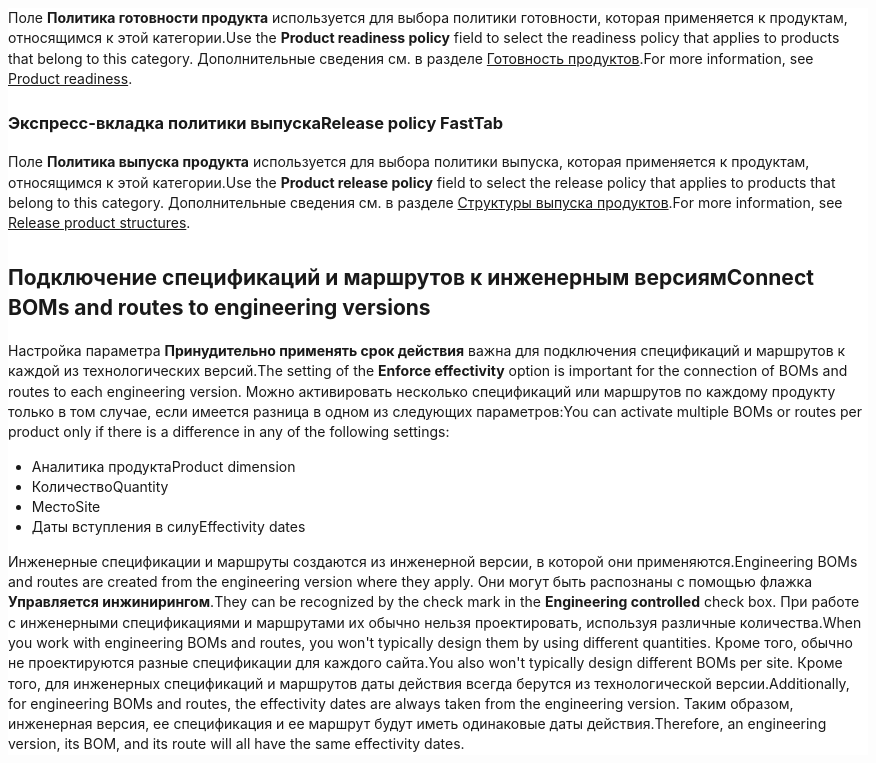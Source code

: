<span data-ttu-id="794ce-280">Поле **Политика готовности продукта** используется для выбора политики готовности, которая применяется к продуктам, относящимся к этой категории.</span><span class="sxs-lookup"><span data-stu-id="794ce-280">Use the **Product readiness policy** field to select the readiness policy that applies to products that belong to this category.</span></span> <span data-ttu-id="794ce-281">Дополнительные сведения см. в разделе [Готовность продуктов](product-readiness.md).</span><span class="sxs-lookup"><span data-stu-id="794ce-281">For more information, see [Product readiness](product-readiness.md).</span></span>

### <a name="release-policy-fasttab"></a><span data-ttu-id="794ce-282">Экспресс-вкладка политики выпуска</span><span class="sxs-lookup"><span data-stu-id="794ce-282">Release policy FastTab</span></span>

<span data-ttu-id="794ce-283">Поле **Политика выпуска продукта** используется для выбора политики выпуска, которая применяется к продуктам, относящимся к этой категории.</span><span class="sxs-lookup"><span data-stu-id="794ce-283">Use the **Product release policy** field to select the release policy that applies to products that belong to this category.</span></span> <span data-ttu-id="794ce-284">Дополнительные сведения см. в разделе [Структуры выпуска продуктов](release-product-structure.md).</span><span class="sxs-lookup"><span data-stu-id="794ce-284">For more information, see [Release product structures](release-product-structure.md).</span></span>

## <a name="connect-boms-and-routes-to-engineering-versions"></a><a name="boms-routes"></a><span data-ttu-id="794ce-285">Подключение спецификаций и маршрутов к инженерным версиям</span><span class="sxs-lookup"><span data-stu-id="794ce-285">Connect BOMs and routes to engineering versions</span></span>

<span data-ttu-id="794ce-286">Настройка параметра **Принудительно применять срок действия** важна для подключения спецификаций и маршрутов к каждой из технологических версий.</span><span class="sxs-lookup"><span data-stu-id="794ce-286">The setting of the **Enforce effectivity** option is important for the connection of BOMs and routes to each engineering version.</span></span> <span data-ttu-id="794ce-287">Можно активировать несколько спецификаций или маршрутов по каждому продукту только в том случае, если имеется разница в одном из следующих параметров:</span><span class="sxs-lookup"><span data-stu-id="794ce-287">You can activate multiple BOMs or routes per product only if there is a difference in any of the following settings:</span></span>

- <span data-ttu-id="794ce-288">Аналитика продукта</span><span class="sxs-lookup"><span data-stu-id="794ce-288">Product dimension</span></span>
- <span data-ttu-id="794ce-289">Количество</span><span class="sxs-lookup"><span data-stu-id="794ce-289">Quantity</span></span>
- <span data-ttu-id="794ce-290">Место</span><span class="sxs-lookup"><span data-stu-id="794ce-290">Site</span></span>
- <span data-ttu-id="794ce-291">Даты вступления в силу</span><span class="sxs-lookup"><span data-stu-id="794ce-291">Effectivity dates</span></span>

<span data-ttu-id="794ce-292">Инженерные спецификации и маршруты создаются из инженерной версии, в которой они применяются.</span><span class="sxs-lookup"><span data-stu-id="794ce-292">Engineering BOMs and routes are created from the engineering version where they apply.</span></span> <span data-ttu-id="794ce-293">Они могут быть распознаны с помощью флажка **Управляется инжинирингом**.</span><span class="sxs-lookup"><span data-stu-id="794ce-293">They can be recognized by the check mark in the **Engineering controlled** check box.</span></span> <span data-ttu-id="794ce-294">При работе с инженерными спецификациями и маршрутами их обычно нельзя проектировать, используя различные количества.</span><span class="sxs-lookup"><span data-stu-id="794ce-294">When you work with engineering BOMs and routes, you won't typically design them by using different quantities.</span></span> <span data-ttu-id="794ce-295">Кроме того, обычно не проектируются разные спецификации для каждого сайта.</span><span class="sxs-lookup"><span data-stu-id="794ce-295">You also won't typically design different BOMs per site.</span></span> <span data-ttu-id="794ce-296">Кроме того, для инженерных спецификаций и маршрутов даты действия всегда берутся из технологической версии.</span><span class="sxs-lookup"><span data-stu-id="794ce-296">Additionally, for engineering BOMs and routes, the effectivity dates are always taken from the engineering version.</span></span> <span data-ttu-id="794ce-297">Таким образом, инженерная версия, ее спецификация и ее маршрут будут иметь одинаковые даты действия.</span><span class="sxs-lookup"><span data-stu-id="794ce-297">Therefore, an engineering version, its BOM, and its route will all have the same effectivity dates.</span></span>
